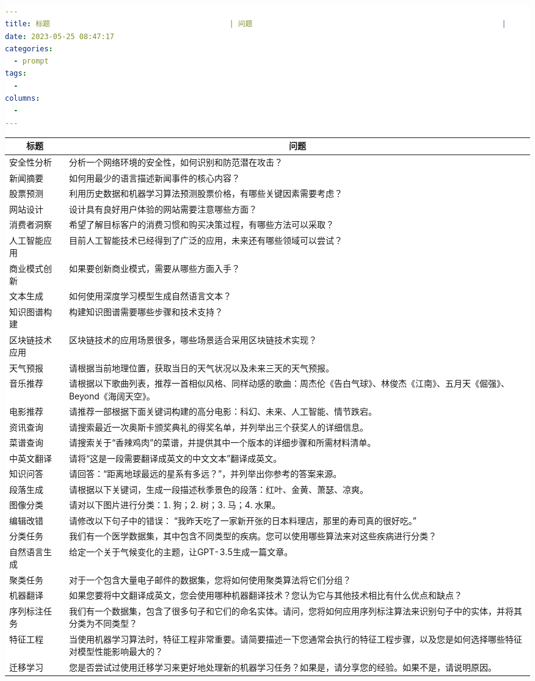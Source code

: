 ```yaml
---
title: 标题                                         | 问题                                                         |
date: 2023-05-25 08:47:17
categories:
  - prompt
tags:
  - 
columns:
  - 
---
```

| 标题                                         | 问题                                                         |
| -------------------------------------------- | ------------------------------------------------------------ |
| 安全性分析                                 | 分析一个网络环境的安全性，如何识别和防范潜在攻击？            |
| 新闻摘要                                   | 如何用最少的语言描述新闻事件的核心内容？                    |
| 股票预测                                   | 利用历史数据和机器学习算法预测股票价格，有哪些关键因素需要考虑？ |
| 网站设计                                   | 设计具有良好用户体验的网站需要注意哪些方面？                  |
| 消费者洞察                                 | 希望了解目标客户的消费习惯和购买决策过程，有哪些方法可以采取？ |
| 人工智能应用                             | 目前人工智能技术已经得到了广泛的应用，未来还有哪些领域可以尝试？ |
| 商业模式创新                             | 如果要创新商业模式，需要从哪些方面入手？                    |
| 文本生成                                   | 如何使用深度学习模型生成自然语言文本？                      |
| 知识图谱构建                             | 构建知识图谱需要哪些步骤和技术支持？                        |
| 区块链技术应用                         | 区块链技术的应用场景很多，哪些场景适合采用区块链技术实现？    |
|天气预报|请根据当前地理位置，获取当日的天气状况以及未来三天的天气预报。|
|音乐推荐|请根据以下歌曲列表，推荐一首相似风格、同样动感的歌曲：周杰伦《告白气球》、林俊杰《江南》、五月天《倔强》、Beyond《海阔天空》。|
|电影推荐|请推荐一部根据下面关键词构建的高分电影：科幻、未来、人工智能、情节跌宕。|
|资讯查询|请搜索最近一次奥斯卡颁奖典礼的得奖名单，并列举出三个获奖人的详细信息。|
|菜谱查询|请搜索关于“香辣鸡肉”的菜谱，并提供其中一个版本的详细步骤和所需材料清单。|
|中英文翻译|请将“这是一段需要翻译成英文的中文文本”翻译成英文。|
|知识问答|请回答：“距离地球最远的星系有多远？”，并列举出你参考的答案来源。|
|段落生成|请根据以下关键词，生成一段描述秋季景色的段落：红叶、金黄、萧瑟、凉爽。|
|图像分类|请对以下图片进行分类：1. 狗；2. 树；3. 马；4. 水果。|
|编辑改错|请修改以下句子中的错误： “我昨天吃了一家新开张的日本料理店，那里的寿司真的很好吃。”|
| 分类任务                            | 我们有一个医学数据集，其中包含不同类型的疾病。您可以使用哪些算法来对这些疾病进行分类？                                                                                                                                                                                                                                                                                                                                                                                                                                                                                                                                                   |
| 自然语言生成                       | 给定一个关于气候变化的主题，让GPT-3.5生成一篇文章。                                                                                                                                                                                                                                                                                                                                                                                                                                                                                                                                                                                     |
| 聚类任务                            | 对于一个包含大量电子邮件的数据集，您将如何使用聚类算法将它们分组？                                                                                                                                                                                                                                                                                                                                                                                                                                                                                                                                                                     |
| 机器翻译                            | 如果您要将中文翻译成英文，您会使用哪种机器翻译技术？您认为它与其他技术相比有什么优点和缺点？                                                                                                                                                                                                                                                                                                                                                                                                                                                                                                                                          |
| 序列标注任务                        | 我们有一个数据集，包含了很多句子和它们的命名实体。请问，您将如何应用序列标注算法来识别句子中的实体，并将其分类为不同类型？                                                                                                                                                                                                                                                                                                                                                                                                                                                                                                        |
| 特征工程                           | 当使用机器学习算法时，特征工程非常重要。请简要描述一下您通常会执行的特征工程步骤，以及您是如何选择哪些特征对模型性能影响最大的？                                                                                                                                                                                                                                                                                                                                                                                                                                                                                                 |
| 迁移学习                            | 您是否尝试过使用迁移学习来更好地处理新的机器学习任务？如果是，请分享您的经验。如果不是，请说明原因。                                                                                                                                                                                                                                                                                                                                                                                                                                                                                                                                       |